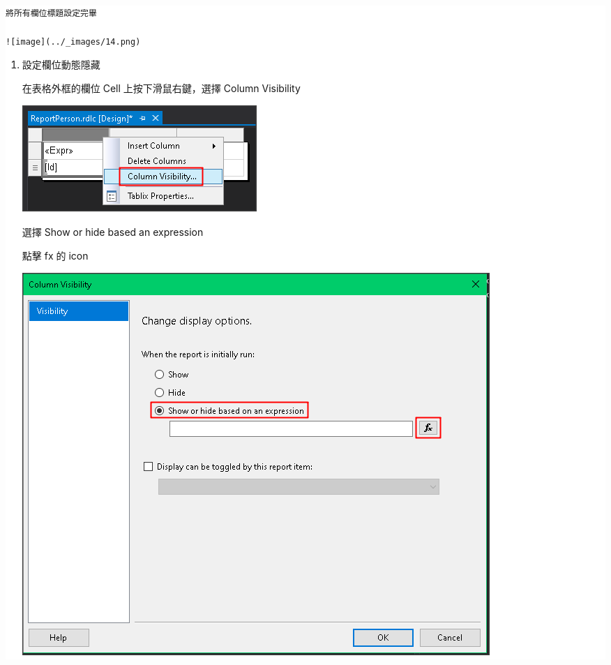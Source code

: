     將所有欄位標題設定完畢

    ![image](../_images/14.png)

1. 設定欄位動態隱藏

    在表格外框的欄位 Cell 上按下滑鼠右鍵，選擇 Column Visibility

    ![image](../_images/15.png)

    選擇 Show or hide based an expression

    點擊 fx 的 icon

    ![image](../_images/16.png)
